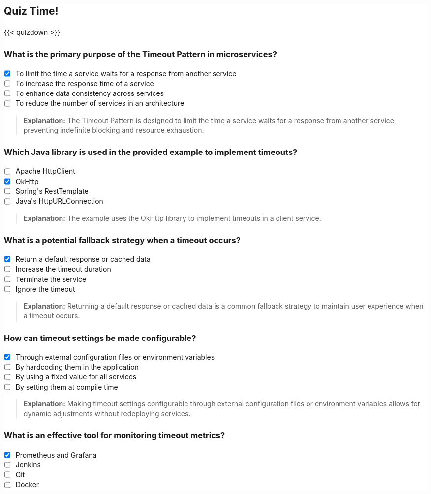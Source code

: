 ## Quiz Time!

{{< quizdown >}}

### What is the primary purpose of the Timeout Pattern in microservices?

- [x] To limit the time a service waits for a response from another service
- [ ] To increase the response time of a service
- [ ] To enhance data consistency across services
- [ ] To reduce the number of services in an architecture

> **Explanation:** The Timeout Pattern is designed to limit the time a service waits for a response from another service, preventing indefinite blocking and resource exhaustion.

### Which Java library is used in the provided example to implement timeouts?

- [ ] Apache HttpClient
- [x] OkHttp
- [ ] Spring's RestTemplate
- [ ] Java's HttpURLConnection

> **Explanation:** The example uses the OkHttp library to implement timeouts in a client service.

### What is a potential fallback strategy when a timeout occurs?

- [x] Return a default response or cached data
- [ ] Increase the timeout duration
- [ ] Terminate the service
- [ ] Ignore the timeout

> **Explanation:** Returning a default response or cached data is a common fallback strategy to maintain user experience when a timeout occurs.

### How can timeout settings be made configurable?

- [x] Through external configuration files or environment variables
- [ ] By hardcoding them in the application
- [ ] By using a fixed value for all services
- [ ] By setting them at compile time

> **Explanation:** Making timeout settings configurable through external configuration files or environment variables allows for dynamic adjustments without redeploying services.

### What is an effective tool for monitoring timeout metrics?

- [x] Prometheus and Grafana
- [ ] Jenkins
- [ ] Git
- [ ] Docker

